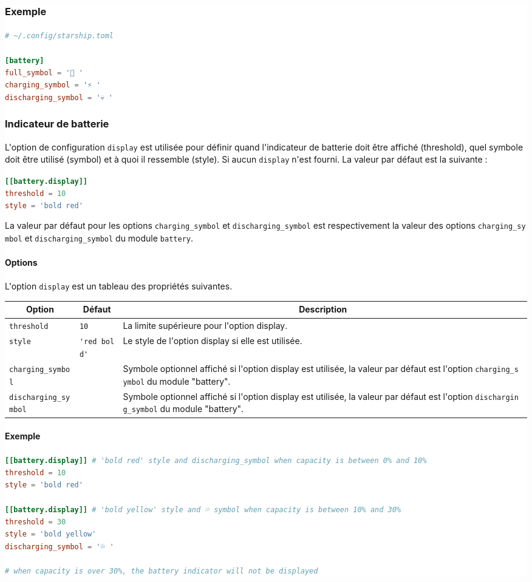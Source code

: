 ### Exemple

```toml
# ~/.config/starship.toml

[battery]
full_symbol = '🔋 '
charging_symbol = '⚡️ '
discharging_symbol = '💀 '
```

### Indicateur de batterie

L'option de configuration `display` est utilisée pour définir quand l'indicateur de batterie doit être affiché (threshold), quel symbole doit être utilisé (symbol) et à quoi il ressemble (style). Si aucun `display` n'est fourni. La valeur par défaut est la suivante :

```toml
[[battery.display]]
threshold = 10
style = 'bold red'
```

La valeur par défaut pour les options `charging_symbol` et `discharging_symbol` est respectivement la valeur des options `charging_symbol` et `discharging_symbol` du module `battery`.

#### Options

L'option `display` est un tableau des propriétés suivantes.

| Option               | Défaut       | Description                                                                                                                             |
| -------------------- | ------------ | --------------------------------------------------------------------------------------------------------------------------------------- |
| `threshold`          | `10`         | La limite supérieure pour l'option display.                                                                                             |
| `style`              | `'red bold'` | Le style de l'option display si elle est utilisée.                                                                                      |
| `charging_symbol`    |              | Symbole optionnel affiché si l'option display est utilisée, la valeur par défaut est l'option `charging_symbol` du module "battery".    |
| `discharging_symbol` |              | Symbole optionnel affiché si l'option display est utilisée, la valeur par défaut est l'option `discharging_symbol` du module "battery". |

#### Exemple

```toml
[[battery.display]] # 'bold red' style and discharging_symbol when capacity is between 0% and 10%
threshold = 10
style = 'bold red'

[[battery.display]] # 'bold yellow' style and 💦 symbol when capacity is between 10% and 30%
threshold = 30
style = 'bold yellow'
discharging_symbol = '💦 '

# when capacity is over 30%, the battery indicator will not be displayed
```
